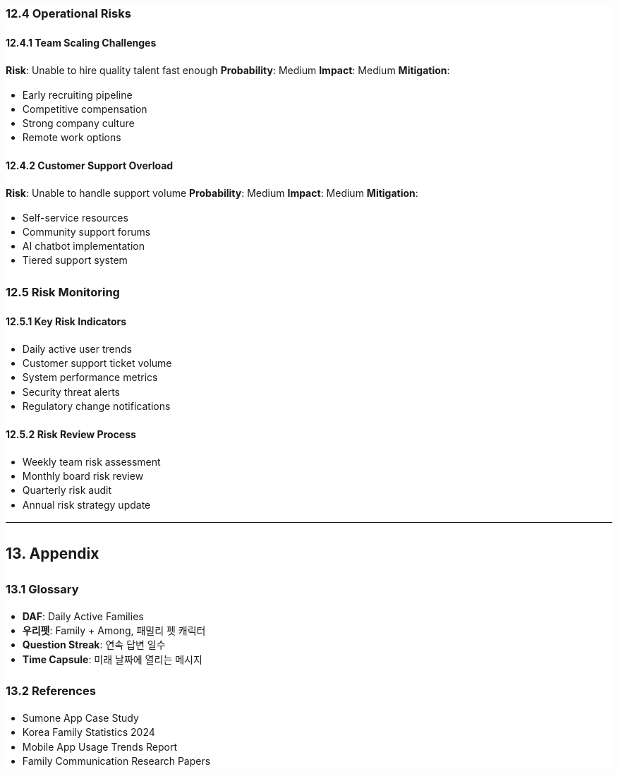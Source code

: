 ### 12.4 Operational Risks

#### 12.4.1 Team Scaling Challenges
**Risk**: Unable to hire quality talent fast enough
**Probability**: Medium
**Impact**: Medium
**Mitigation**:
- Early recruiting pipeline
- Competitive compensation
- Strong company culture
- Remote work options

#### 12.4.2 Customer Support Overload
**Risk**: Unable to handle support volume
**Probability**: Medium
**Impact**: Medium
**Mitigation**:
- Self-service resources
- Community support forums
- AI chatbot implementation
- Tiered support system

### 12.5 Risk Monitoring

#### 12.5.1 Key Risk Indicators
- Daily active user trends
- Customer support ticket volume
- System performance metrics
- Security threat alerts
- Regulatory change notifications

#### 12.5.2 Risk Review Process
- Weekly team risk assessment
- Monthly board risk review
- Quarterly risk audit
- Annual risk strategy update

---

## 13. Appendix

### 13.1 Glossary
- **DAF**: Daily Active Families
- **우리펫**: Family + Among, 패밀리 펫 캐릭터
- **Question Streak**: 연속 답변 일수
- **Time Capsule**: 미래 날짜에 열리는 메시지

### 13.2 References
- Sumone App Case Study
- Korea Family Statistics 2024
- Mobile App Usage Trends Report
- Family Communication Research Papers
